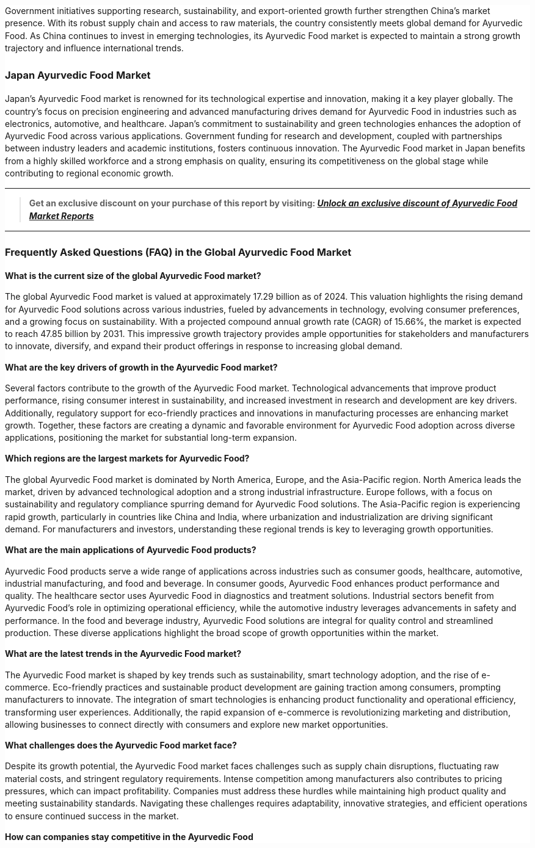 Government initiatives supporting research, sustainability, and export-oriented growth further strengthen China&rsquo;s market presence. With its robust supply chain and access to raw materials, the country consistently meets global demand for Ayurvedic Food. As China continues to invest in emerging technologies, its Ayurvedic Food market is expected to maintain a strong growth trajectory and influence international trends.</p><h3>Japan Ayurvedic Food Market</h3><p>Japan&rsquo;s Ayurvedic Food market is renowned for its technological expertise and innovation, making it a key player globally. The country&rsquo;s focus on precision engineering and advanced manufacturing drives demand for Ayurvedic Food in industries such as electronics, automotive, and healthcare. Japan&rsquo;s commitment to sustainability and green technologies enhances the adoption of Ayurvedic Food across various applications. Government funding for research and development, coupled with partnerships between industry leaders and academic institutions, fosters continuous innovation. The Ayurvedic Food market in Japan benefits from a highly skilled workforce and a strong emphasis on quality, ensuring its competitiveness on the global stage while contributing to regional economic growth.</p><hr /><blockquote><p><strong>Get an exclusive discount on your purchase of this report by visiting: <em><a href="://marketresearchpulse.com/ask-for-discount/110554?utm_source=Github&amp;utm_medium=028">Unlock an exclusive discount of Ayurvedic Food Market Reports</a></em>&nbsp;</strong></p></blockquote><hr /><h3>Frequently Asked Questions (FAQ) in the Global Ayurvedic Food Market</h3><p><strong>What is the current size of the global Ayurvedic Food market?</strong></p><p>The global Ayurvedic Food market is valued at approximately 17.29 billion as of 2024. This valuation highlights the rising demand for Ayurvedic Food solutions across various industries, fueled by advancements in technology, evolving consumer preferences, and a growing focus on sustainability. With a projected compound annual growth rate (CAGR) of 15.66%, the market is expected to reach 47.85 billion by 2031. This impressive growth trajectory provides ample opportunities for stakeholders and manufacturers to innovate, diversify, and expand their product offerings in response to increasing global demand.</p><p><strong>What are the key drivers of growth in the Ayurvedic Food market?</strong></p><p>Several factors contribute to the growth of the Ayurvedic Food market. Technological advancements that improve product performance, rising consumer interest in sustainability, and increased investment in research and development are key drivers. Additionally, regulatory support for eco-friendly practices and innovations in manufacturing processes are enhancing market growth. Together, these factors are creating a dynamic and favorable environment for Ayurvedic Food adoption across diverse applications, positioning the market for substantial long-term expansion.</p><p><strong>Which regions are the largest markets for Ayurvedic Food?</strong></p><p>The global Ayurvedic Food market is dominated by North America, Europe, and the Asia-Pacific region. North America leads the market, driven by advanced technological adoption and a strong industrial infrastructure. Europe follows, with a focus on sustainability and regulatory compliance spurring demand for Ayurvedic Food solutions. The Asia-Pacific region is experiencing rapid growth, particularly in countries like China and India, where urbanization and industrialization are driving significant demand. For manufacturers and investors, understanding these regional trends is key to leveraging growth opportunities.</p><p><strong>What are the main applications of Ayurvedic Food products?</strong></p><p>Ayurvedic Food products serve a wide range of applications across industries such as consumer goods, healthcare, automotive, industrial manufacturing, and food and beverage. In consumer goods, Ayurvedic Food enhances product performance and quality. The healthcare sector uses Ayurvedic Food in diagnostics and treatment solutions. Industrial sectors benefit from Ayurvedic Food&rsquo;s role in optimizing operational efficiency, while the automotive industry leverages advancements in safety and performance. In the food and beverage industry, Ayurvedic Food solutions are integral for quality control and streamlined production. These diverse applications highlight the broad scope of growth opportunities within the market.</p><p><strong>What are the latest trends in the Ayurvedic Food market?</strong></p><p>The Ayurvedic Food market is shaped by key trends such as sustainability, smart technology adoption, and the rise of e-commerce. Eco-friendly practices and sustainable product development are gaining traction among consumers, prompting manufacturers to innovate. The integration of smart technologies is enhancing product functionality and operational efficiency, transforming user experiences. Additionally, the rapid expansion of e-commerce is revolutionizing marketing and distribution, allowing businesses to connect directly with consumers and explore new market opportunities.</p><p><strong>What challenges does the Ayurvedic Food market face?</strong></p><p>Despite its growth potential, the Ayurvedic Food market faces challenges such as supply chain disruptions, fluctuating raw material costs, and stringent regulatory requirements. Intense competition among manufacturers also contributes to pricing pressures, which can impact profitability. Companies must address these hurdles while maintaining high product quality and meeting sustainability standards. Navigating these challenges requires adaptability, innovative strategies, and efficient operations to ensure continued success in the market.</p><p><strong>How can companies stay competitive in the Ayurvedic Food
